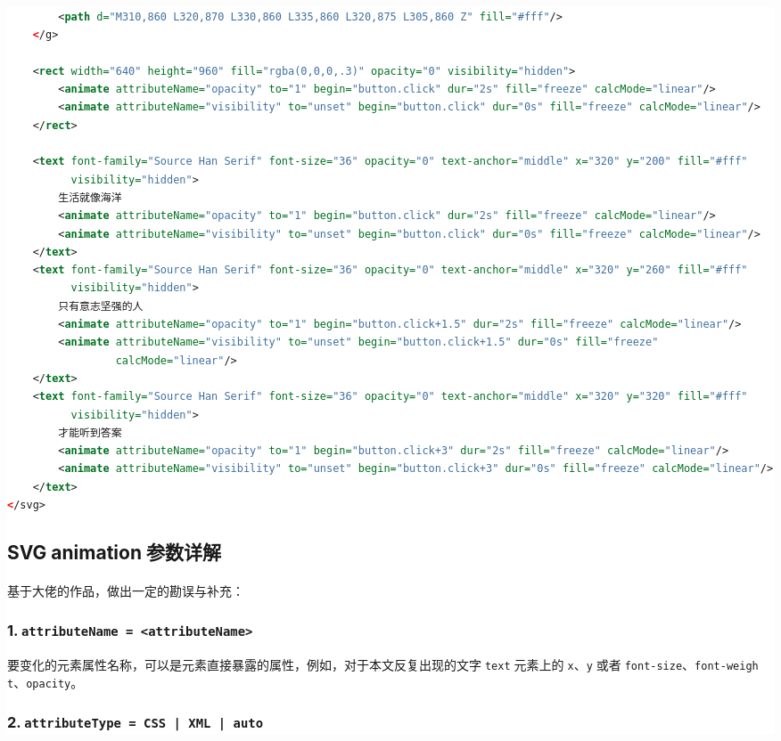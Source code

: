 ```svg
        <path d="M310,860 L320,870 L330,860 L335,860 L320,875 L305,860 Z" fill="#fff"/>
    </g>

    <rect width="640" height="960" fill="rgba(0,0,0,.3)" opacity="0" visibility="hidden">
        <animate attributeName="opacity" to="1" begin="button.click" dur="2s" fill="freeze" calcMode="linear"/>
        <animate attributeName="visibility" to="unset" begin="button.click" dur="0s" fill="freeze" calcMode="linear"/>
    </rect>

    <text font-family="Source Han Serif" font-size="36" opacity="0" text-anchor="middle" x="320" y="200" fill="#fff"
          visibility="hidden">
        生活就像海洋
        <animate attributeName="opacity" to="1" begin="button.click" dur="2s" fill="freeze" calcMode="linear"/>
        <animate attributeName="visibility" to="unset" begin="button.click" dur="0s" fill="freeze" calcMode="linear"/>
    </text>
    <text font-family="Source Han Serif" font-size="36" opacity="0" text-anchor="middle" x="320" y="260" fill="#fff"
          visibility="hidden">
        只有意志坚强的人
        <animate attributeName="opacity" to="1" begin="button.click+1.5" dur="2s" fill="freeze" calcMode="linear"/>
        <animate attributeName="visibility" to="unset" begin="button.click+1.5" dur="0s" fill="freeze"
                 calcMode="linear"/>
    </text>
    <text font-family="Source Han Serif" font-size="36" opacity="0" text-anchor="middle" x="320" y="320" fill="#fff"
          visibility="hidden">
        才能听到答案
        <animate attributeName="opacity" to="1" begin="button.click+3" dur="2s" fill="freeze" calcMode="linear"/>
        <animate attributeName="visibility" to="unset" begin="button.click+3" dur="0s" fill="freeze" calcMode="linear"/>
    </text>
</svg>
```

## SVG animation 参数详解

基于大佬的作品，做出一定的勘误与补充：

### 1. `attributeName = <attributeName>`

要变化的元素属性名称，可以是元素直接暴露的属性，例如，对于本文反复出现的文字 `text` 元素上的 `x`、`y` 或者 `font-size`、`font-weight`、`opacity`。

### 2. `attributeType = CSS | XML | auto`
